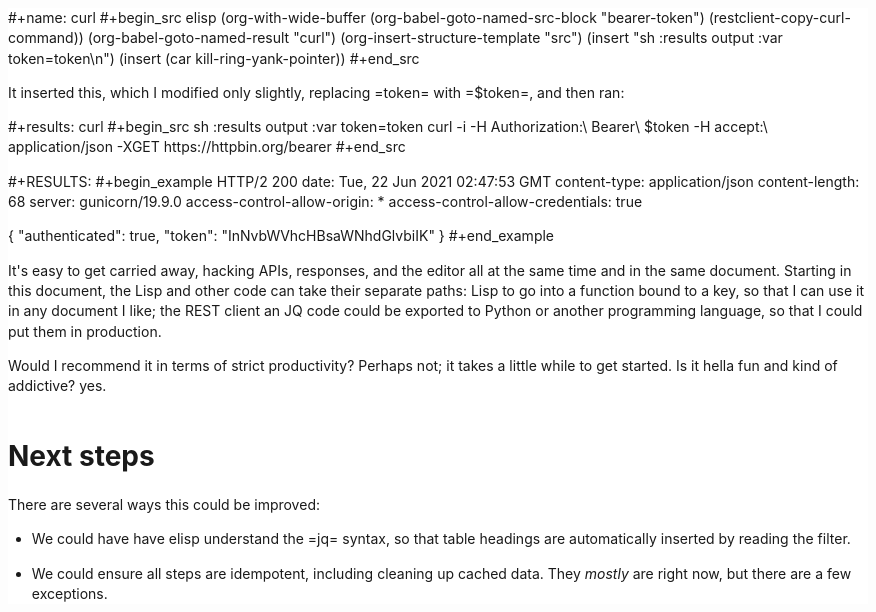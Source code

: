 #+name: curl
#+begin_src elisp
(org-with-wide-buffer
 (org-babel-goto-named-src-block "bearer-token")
 (restclient-copy-curl-command))
(org-babel-goto-named-result "curl")
(org-insert-structure-template "src")
(insert "sh :results output :var token=token\n")
(insert (car kill-ring-yank-pointer))
#+end_src

It inserted this, which I modified only slightly, replacing =token= with
=$token=, and then ran:

#+results: curl
#+begin_src sh :results output :var token=token
curl -i -H Authorization\:\ Bearer\ $token -H accept\:\ application/json -XGET https\://httpbin.org/bearer
#+end_src

#+RESULTS:
#+begin_example
HTTP/2 200 
date: Tue, 22 Jun 2021 02:47:53 GMT
content-type: application/json
content-length: 68
server: gunicorn/19.9.0
access-control-allow-origin: *
access-control-allow-credentials: true

{
  "authenticated": true,
  "token": "InNvbWVhcHBsaWNhdGlvbiIK"
}
#+end_example

It's easy to get carried away, hacking APIs, responses, and the editor all at
the same time and in the same document. Starting in this document, the Lisp and
other code can take their separate paths: Lisp to go into a function bound to a
key, so that I can use it in any document I like; the REST client an JQ code
could be exported to Python or another programming language, so that I could
put them in production.

Would I recommend it in terms of strict productivity? Perhaps not; it takes a
little while to get started. Is it hella fun and kind of addictive? yes.

# Next steps

There are several ways this could be improved:

- We could have have elisp understand the =jq= syntax, so that table headings
  are automatically inserted by reading the filter.

- We could ensure all steps are idempotent, including cleaning up cached data.
  They *mostly* are right now, but there are a few exceptions.
